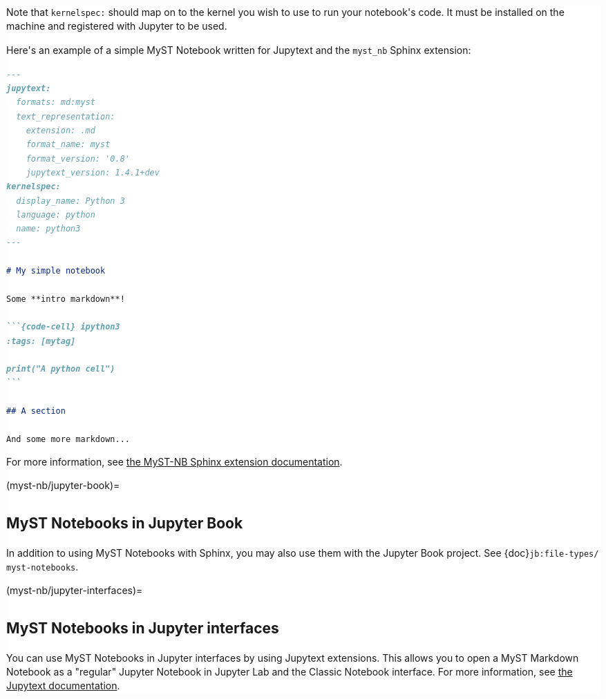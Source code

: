 Note that `kernelspec:` should map on to the kernel you wish to use to run your
notebook's code. It must be installed on the machine and registered with Jupyter to
be used.

Here's an example of a simple MyST Notebook written for Jupytext and the `myst_nb`
Sphinx extension:

````md
---
jupytext:
  formats: md:myst
  text_representation:
    extension: .md
    format_name: myst
    format_version: '0.8'
    jupytext_version: 1.4.1+dev
kernelspec:
  display_name: Python 3
  language: python
  name: python3
---

# My simple notebook

Some **intro markdown**!

```{code-cell} ipython3
:tags: [mytag]

print("A python cell")
```

## A section

And some more markdown...
````

For more information, see [the MyST-NB Sphinx extension documentation](start.md).

(myst-nb/jupyter-book)=
## MyST Notebooks in Jupyter Book

In addition to using MyST Notebooks with Sphinx, you may also use them with the
Jupyter Book project. See {doc}`jb:file-types/myst-notebooks`.


(myst-nb/jupyter-interfaces)=
## MyST Notebooks in Jupyter interfaces

You can use MyST Notebooks in Jupyter interfaces by using Jupytext extensions. This
allows you to open a MyST Markdown Notebook as a "regular" Jupyter Notebook in
Jupyter Lab and the Classic Notebook interface. For more information, see
[the Jupytext documentation](https://jupytext.readthedocs.io).


[^download]: This notebook can be downloaded as